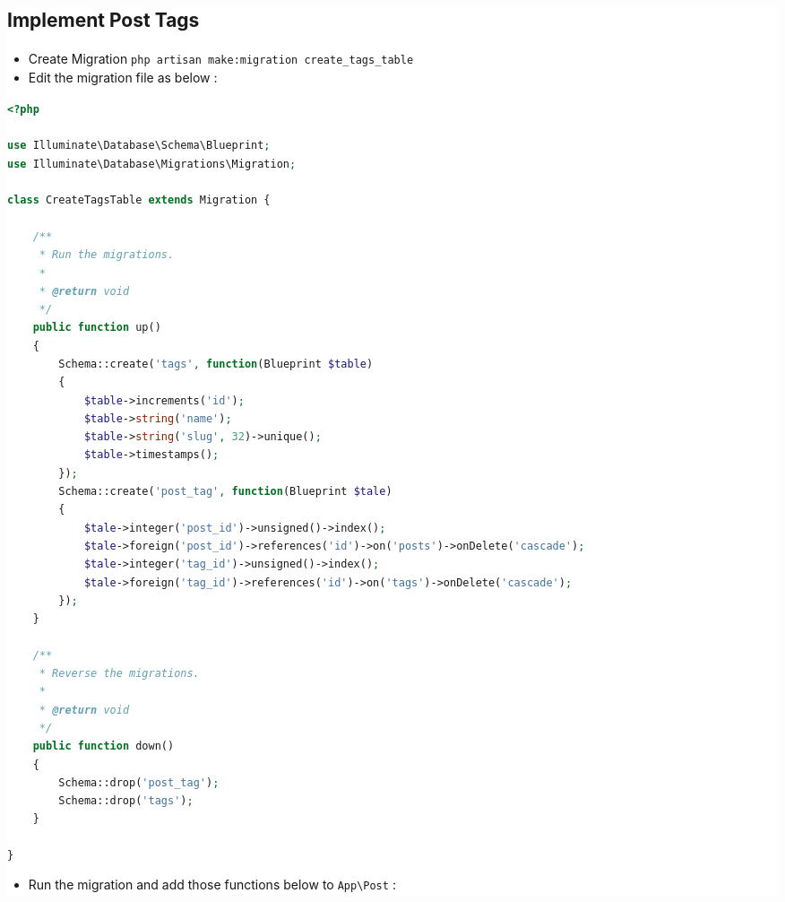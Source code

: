 ## Implement Post Tags
-  Create Migration `php artisan make:migration create_tags_table`
- Edit the migration file as below :

```php
<?php

use Illuminate\Database\Schema\Blueprint;
use Illuminate\Database\Migrations\Migration;

class CreateTagsTable extends Migration {

	/**
	 * Run the migrations.
	 *
	 * @return void
	 */
	public function up()
	{
        Schema::create('tags', function(Blueprint $table)
        {
            $table->increments('id');
            $table->string('name');
            $table->string('slug', 32)->unique();
            $table->timestamps();
        });
        Schema::create('post_tag', function(Blueprint $tale)
        {
            $tale->integer('post_id')->unsigned()->index();
            $tale->foreign('post_id')->references('id')->on('posts')->onDelete('cascade');
            $tale->integer('tag_id')->unsigned()->index();
            $tale->foreign('tag_id')->references('id')->on('tags')->onDelete('cascade');
        });
	}

	/**
	 * Reverse the migrations.
	 *
	 * @return void
	 */
	public function down()
	{
        Schema::drop('post_tag');
		Schema::drop('tags');
	}

}

```
- Run the migration and add those functions below to `App\Post` :
